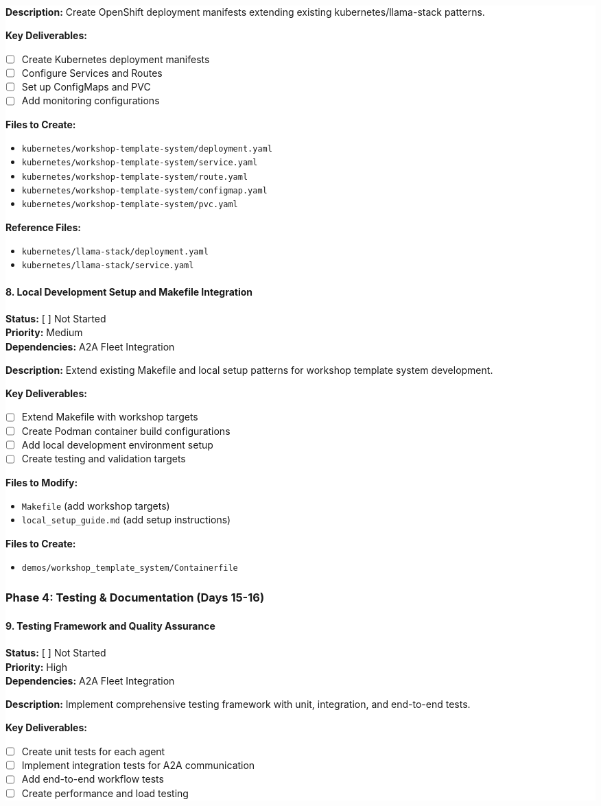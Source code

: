**Description:**
Create OpenShift deployment manifests extending existing kubernetes/llama-stack patterns.

**Key Deliverables:**
- [ ] Create Kubernetes deployment manifests
- [ ] Configure Services and Routes
- [ ] Set up ConfigMaps and PVC
- [ ] Add monitoring configurations

**Files to Create:**
- `kubernetes/workshop-template-system/deployment.yaml`
- `kubernetes/workshop-template-system/service.yaml`
- `kubernetes/workshop-template-system/route.yaml`
- `kubernetes/workshop-template-system/configmap.yaml`
- `kubernetes/workshop-template-system/pvc.yaml`

**Reference Files:**
- `kubernetes/llama-stack/deployment.yaml`
- `kubernetes/llama-stack/service.yaml`

#### 8. Local Development Setup and Makefile Integration
**Status:** [ ] Not Started  
**Priority:** Medium  
**Dependencies:** A2A Fleet Integration  

**Description:**
Extend existing Makefile and local setup patterns for workshop template system development.

**Key Deliverables:**
- [ ] Extend Makefile with workshop targets
- [ ] Create Podman container build configurations
- [ ] Add local development environment setup
- [ ] Create testing and validation targets

**Files to Modify:**
- `Makefile` (add workshop targets)
- `local_setup_guide.md` (add setup instructions)

**Files to Create:**
- `demos/workshop_template_system/Containerfile`

### Phase 4: Testing & Documentation (Days 15-16)

#### 9. Testing Framework and Quality Assurance
**Status:** [ ] Not Started  
**Priority:** High  
**Dependencies:** A2A Fleet Integration  

**Description:**
Implement comprehensive testing framework with unit, integration, and end-to-end tests.

**Key Deliverables:**
- [ ] Create unit tests for each agent
- [ ] Implement integration tests for A2A communication
- [ ] Add end-to-end workflow tests
- [ ] Create performance and load testing
